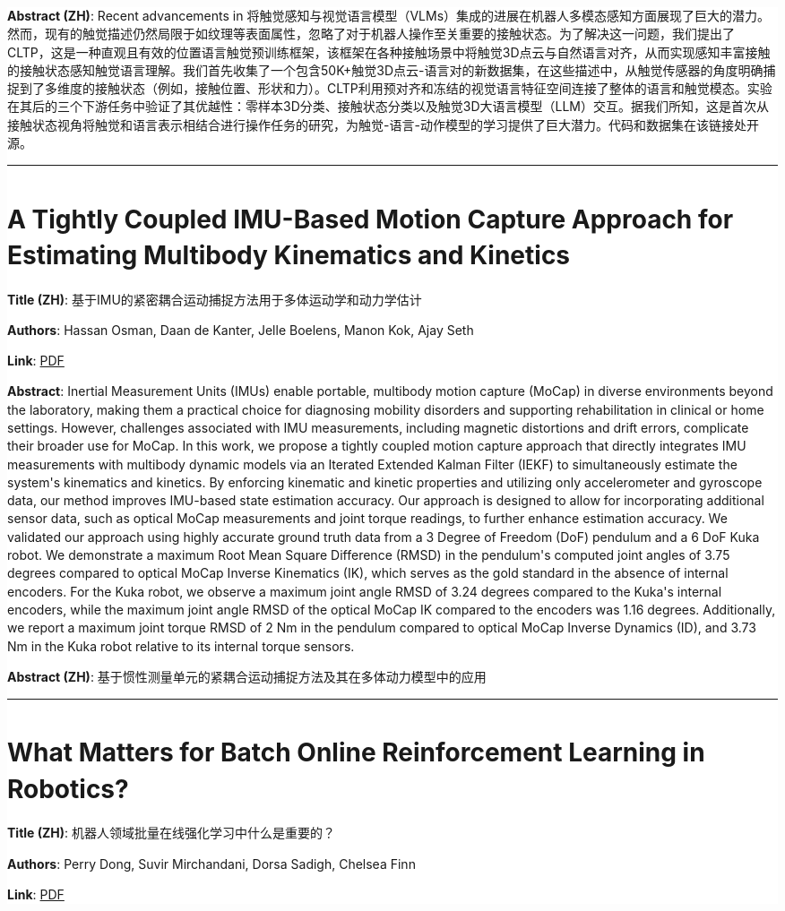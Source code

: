 **Abstract (ZH)**: Recent advancements in 将触觉感知与视觉语言模型（VLMs）集成的进展在机器人多模态感知方面展现了巨大的潜力。然而，现有的触觉描述仍然局限于如纹理等表面属性，忽略了对于机器人操作至关重要的接触状态。为了解决这一问题，我们提出了CLTP，这是一种直观且有效的位置语言触觉预训练框架，该框架在各种接触场景中将触觉3D点云与自然语言对齐，从而实现感知丰富接触的接触状态感知触觉语言理解。我们首先收集了一个包含50K+触觉3D点云-语言对的新数据集，在这些描述中，从触觉传感器的角度明确捕捉到了多维度的接触状态（例如，接触位置、形状和力）。CLTP利用预对齐和冻结的视觉语言特征空间连接了整体的语言和触觉模态。实验在其后的三个下游任务中验证了其优越性：零样本3D分类、接触状态分类以及触觉3D大语言模型（LLM）交互。据我们所知，这是首次从接触状态视角将触觉和语言表示相结合进行操作任务的研究，为触觉-语言-动作模型的学习提供了巨大潜力。代码和数据集在该链接处开源。 

---
# A Tightly Coupled IMU-Based Motion Capture Approach for Estimating Multibody Kinematics and Kinetics 

**Title (ZH)**: 基于IMU的紧密耦合运动捕捉方法用于多体运动学和动力学估计 

**Authors**: Hassan Osman, Daan de Kanter, Jelle Boelens, Manon Kok, Ajay Seth  

**Link**: [PDF](https://arxiv.org/pdf/2505.08193)  

**Abstract**: Inertial Measurement Units (IMUs) enable portable, multibody motion capture (MoCap) in diverse environments beyond the laboratory, making them a practical choice for diagnosing mobility disorders and supporting rehabilitation in clinical or home settings. However, challenges associated with IMU measurements, including magnetic distortions and drift errors, complicate their broader use for MoCap. In this work, we propose a tightly coupled motion capture approach that directly integrates IMU measurements with multibody dynamic models via an Iterated Extended Kalman Filter (IEKF) to simultaneously estimate the system's kinematics and kinetics. By enforcing kinematic and kinetic properties and utilizing only accelerometer and gyroscope data, our method improves IMU-based state estimation accuracy. Our approach is designed to allow for incorporating additional sensor data, such as optical MoCap measurements and joint torque readings, to further enhance estimation accuracy. We validated our approach using highly accurate ground truth data from a 3 Degree of Freedom (DoF) pendulum and a 6 DoF Kuka robot. We demonstrate a maximum Root Mean Square Difference (RMSD) in the pendulum's computed joint angles of 3.75 degrees compared to optical MoCap Inverse Kinematics (IK), which serves as the gold standard in the absence of internal encoders. For the Kuka robot, we observe a maximum joint angle RMSD of 3.24 degrees compared to the Kuka's internal encoders, while the maximum joint angle RMSD of the optical MoCap IK compared to the encoders was 1.16 degrees. Additionally, we report a maximum joint torque RMSD of 2 Nm in the pendulum compared to optical MoCap Inverse Dynamics (ID), and 3.73 Nm in the Kuka robot relative to its internal torque sensors. 

**Abstract (ZH)**: 基于惯性测量单元的紧耦合运动捕捉方法及其在多体动力模型中的应用 

---
# What Matters for Batch Online Reinforcement Learning in Robotics? 

**Title (ZH)**: 机器人领域批量在线强化学习中什么是重要的？ 

**Authors**: Perry Dong, Suvir Mirchandani, Dorsa Sadigh, Chelsea Finn  

**Link**: [PDF](https://arxiv.org/pdf/2505.08078)  
